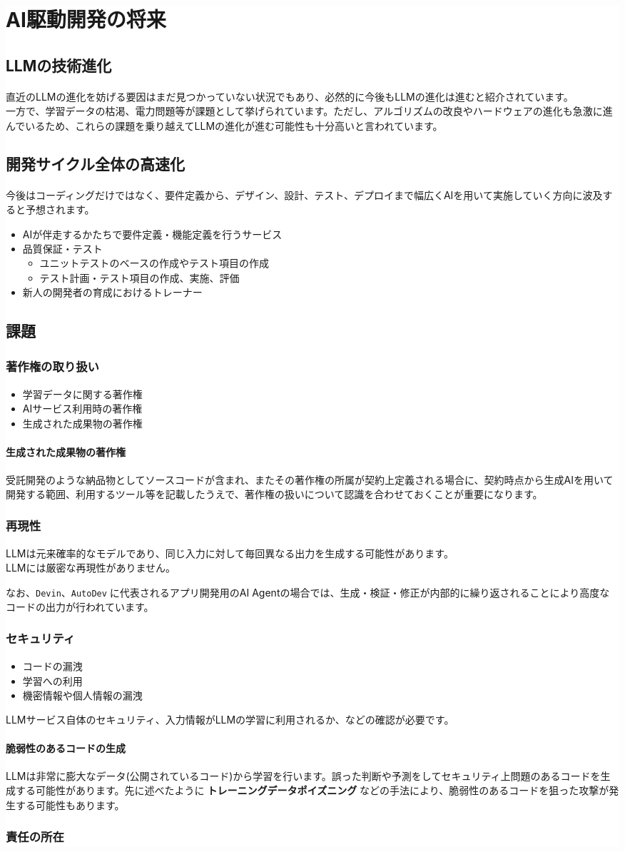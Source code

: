 # AI駆動開発の将来

## LLMの技術進化

直近のLLMの進化を妨げる要因はまだ見つかっていない状況でもあり、必然的に今後もLLMの進化は進むと紹介されています。  
一方で、学習データの枯渇、電力問題等が課題として挙げられています。ただし、アルゴリズムの改良やハードウェアの進化も急激に進んでいるため、これらの課題を乗り越えてLLMの進化が進む可能性も十分高いと言われています。  

## 開発サイクル全体の高速化

今後はコーディングだけではなく、要件定義から、デザイン、設計、テスト、デプロイまで幅広くAIを用いて実施していく方向に波及すると予想されます。  

- AIが伴走するかたちで要件定義・機能定義を行うサービス
- 品質保証・テスト
  - ユニットテストのベースの作成やテスト項目の作成
  - テスト計画・テスト項目の作成、実施、評価
- 新人の開発者の育成におけるトレーナー

## 課題

### 著作権の取り扱い

- 学習データに関する著作権
- AIサービス利用時の著作権
- 生成された成果物の著作権

#### 生成された成果物の著作権

受託開発のような納品物としてソースコードが含まれ、またその著作権の所属が契約上定義される場合に、契約時点から生成AIを用いて開発する範囲、利用するツール等を記載したうえで、著作権の扱いについて認識を合わせておくことが重要になります。

### 再現性

LLMは元来確率的なモデルであり、同じ入力に対して毎回異なる出力を生成する可能性があります。  
LLMには厳密な再現性がありません。

なお、`Devin`、`AutoDev` に代表されるアプリ開発用のAI Agentの場合では、生成・検証・修正が内部的に繰り返されることにより高度なコードの出力が行われています。  

### セキュリティ

- コードの漏洩
- 学習への利用
- 機密情報や個人情報の漏洩

LLMサービス自体のセキュリティ、入力情報がLLMの学習に利用されるか、などの確認が必要です。

#### 脆弱性のあるコードの生成

LLMは非常に膨大なデータ(公開されているコード)から学習を行います。誤った判断や予測をしてセキュリティ上問題のあるコードを生成する可能性があります。先に述べたように **トレーニングデータポイズニング** などの手法により、脆弱性のあるコードを狙った攻撃が発生する可能性もあります。

### 責任の所在
